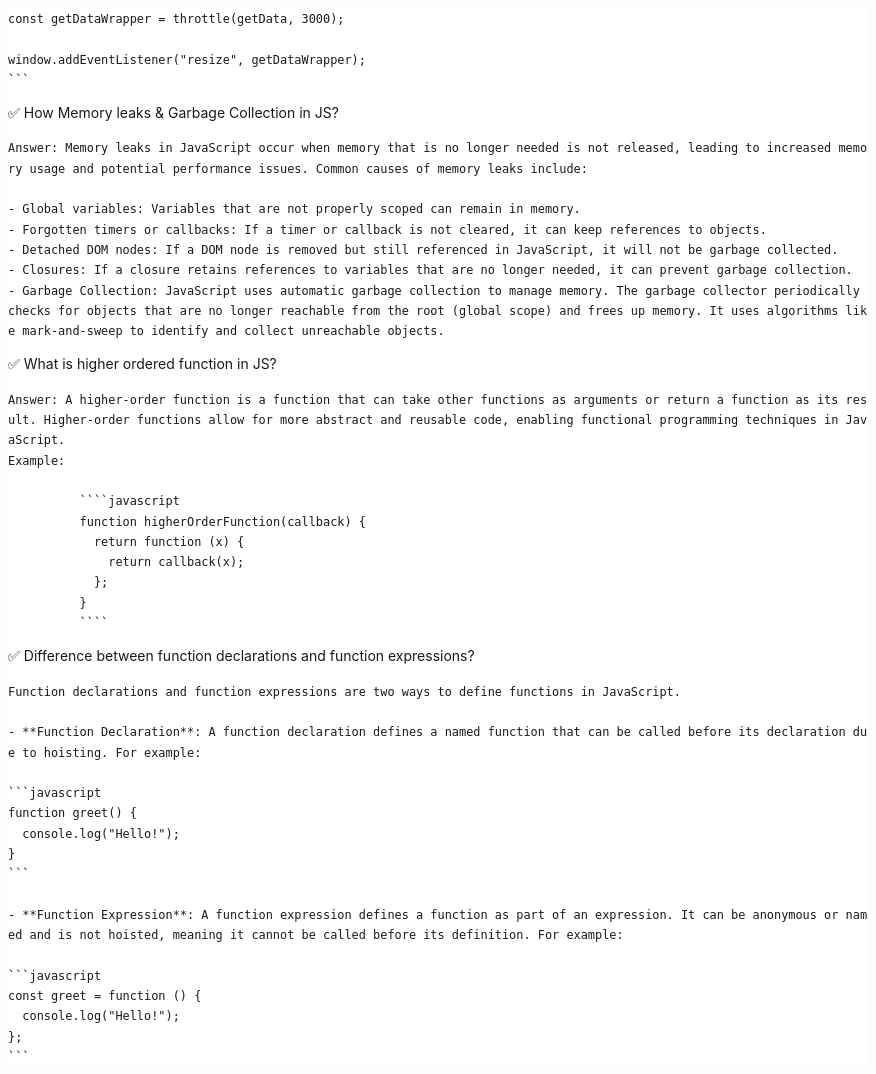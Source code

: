     const getDataWrapper = throttle(getData, 3000);

    window.addEventListener("resize", getDataWrapper);
    ```

✅ How Memory leaks & Garbage Collection in JS?

    Answer: Memory leaks in JavaScript occur when memory that is no longer needed is not released, leading to increased memory usage and potential performance issues. Common causes of memory leaks include:

    - Global variables: Variables that are not properly scoped can remain in memory.
    - Forgotten timers or callbacks: If a timer or callback is not cleared, it can keep references to objects.
    - Detached DOM nodes: If a DOM node is removed but still referenced in JavaScript, it will not be garbage collected.
    - Closures: If a closure retains references to variables that are no longer needed, it can prevent garbage collection.
    - Garbage Collection: JavaScript uses automatic garbage collection to manage memory. The garbage collector periodically checks for objects that are no longer reachable from the root (global scope) and frees up memory. It uses algorithms like mark-and-sweep to identify and collect unreachable objects.

✅ What is higher ordered function in JS?

    Answer: A higher-order function is a function that can take other functions as arguments or return a function as its result. Higher-order functions allow for more abstract and reusable code, enabling functional programming techniques in JavaScript.
    Example:

              ````javascript
              function higherOrderFunction(callback) {
                return function (x) {
                  return callback(x);
                };
              }
              ````

✅ Difference between function declarations and function expressions?

    Function declarations and function expressions are two ways to define functions in JavaScript.

    - **Function Declaration**: A function declaration defines a named function that can be called before its declaration due to hoisting. For example:

    ```javascript
    function greet() {
      console.log("Hello!");
    }
    ```

    - **Function Expression**: A function expression defines a function as part of an expression. It can be anonymous or named and is not hoisted, meaning it cannot be called before its definition. For example:

    ```javascript
    const greet = function () {
      console.log("Hello!");
    };
    ```
